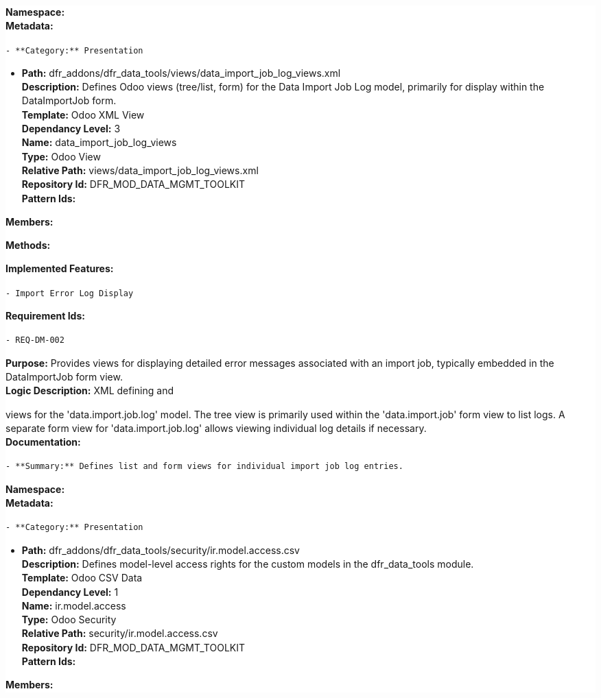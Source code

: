 **Namespace:**   
**Metadata:**
    
    - **Category:** Presentation
    
- **Path:** dfr_addons/dfr_data_tools/views/data_import_job_log_views.xml  
**Description:** Defines Odoo views (tree/list, form) for the Data Import Job Log model, primarily for display within the DataImportJob form.  
**Template:** Odoo XML View  
**Dependancy Level:** 3  
**Name:** data_import_job_log_views  
**Type:** Odoo View  
**Relative Path:** views/data_import_job_log_views.xml  
**Repository Id:** DFR_MOD_DATA_MGMT_TOOLKIT  
**Pattern Ids:**
    
    
**Members:**
    
    
**Methods:**
    
    
**Implemented Features:**
    
    - Import Error Log Display
    
**Requirement Ids:**
    
    - REQ-DM-002
    
**Purpose:** Provides views for displaying detailed error messages associated with an import job, typically embedded in the DataImportJob form view.  
**Logic Description:** XML defining <tree> and <form> views for the 'data.import.job.log' model. The tree view is primarily used within the 'data.import.job' form view to list logs. A separate form view for 'data.import.job.log' allows viewing individual log details if necessary.  
**Documentation:**
    
    - **Summary:** Defines list and form views for individual import job log entries.
    
**Namespace:**   
**Metadata:**
    
    - **Category:** Presentation
    
- **Path:** dfr_addons/dfr_data_tools/security/ir.model.access.csv  
**Description:** Defines model-level access rights for the custom models in the dfr_data_tools module.  
**Template:** Odoo CSV Data  
**Dependancy Level:** 1  
**Name:** ir.model.access  
**Type:** Odoo Security  
**Relative Path:** security/ir.model.access.csv  
**Repository Id:** DFR_MOD_DATA_MGMT_TOOLKIT  
**Pattern Ids:**
    
    
**Members:**
    
    